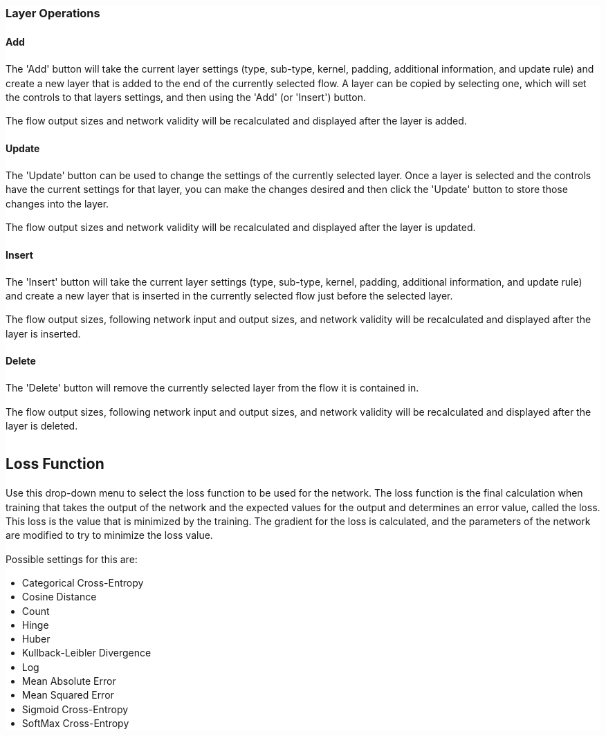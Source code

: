 ### Layer Operations
#### Add
The 'Add' button will take the current layer settings (type, sub-type, kernel, padding, additional information, and update rule) and create a new layer that is added to the end of the currently selected flow.  A layer can be copied by selecting one, which will set the controls to that layers settings, and then using the 'Add' (or 'Insert') button.

The flow output sizes and network validity will be recalculated and displayed after the layer is added.

#### Update
The 'Update' button can be used to change the settings of the currently selected layer.  Once a layer is selected and the controls have the current settings for that layer, you can make the changes desired and then click the 'Update' button to store those changes into the layer.

The flow output sizes and network validity will be recalculated and displayed after the layer is updated.

#### Insert
The 'Insert' button will take the current layer settings (type, sub-type, kernel, padding, additional information, and update rule) and create a new layer that is inserted in the currently selected flow just before the selected layer.

The flow output sizes, following network input and output sizes,  and network validity will be recalculated and displayed after the layer is inserted.

#### Delete
The 'Delete' button will remove the currently selected layer from the flow it is contained in.

The flow output sizes, following network input and output sizes,  and network validity will be recalculated and displayed after the layer is deleted.

## Loss Function
Use this drop-down menu to select the loss function to be used for the network.  The loss function is the final calculation when training that takes the output of the network and the expected values for the output and determines an error value, called the loss.  This loss is the value that is minimized by the training.  The gradient for the loss is calculated, and the parameters of the network are modified to try to minimize the loss value.

Possible settings for this are:
* Categorical Cross-Entropy
* Cosine Distance
* Count
* Hinge
* Huber
* Kullback-Leibler Divergence
* Log
* Mean Absolute Error
* Mean Squared Error
* Sigmoid Cross-Entropy
* SoftMax Cross-Entropy
